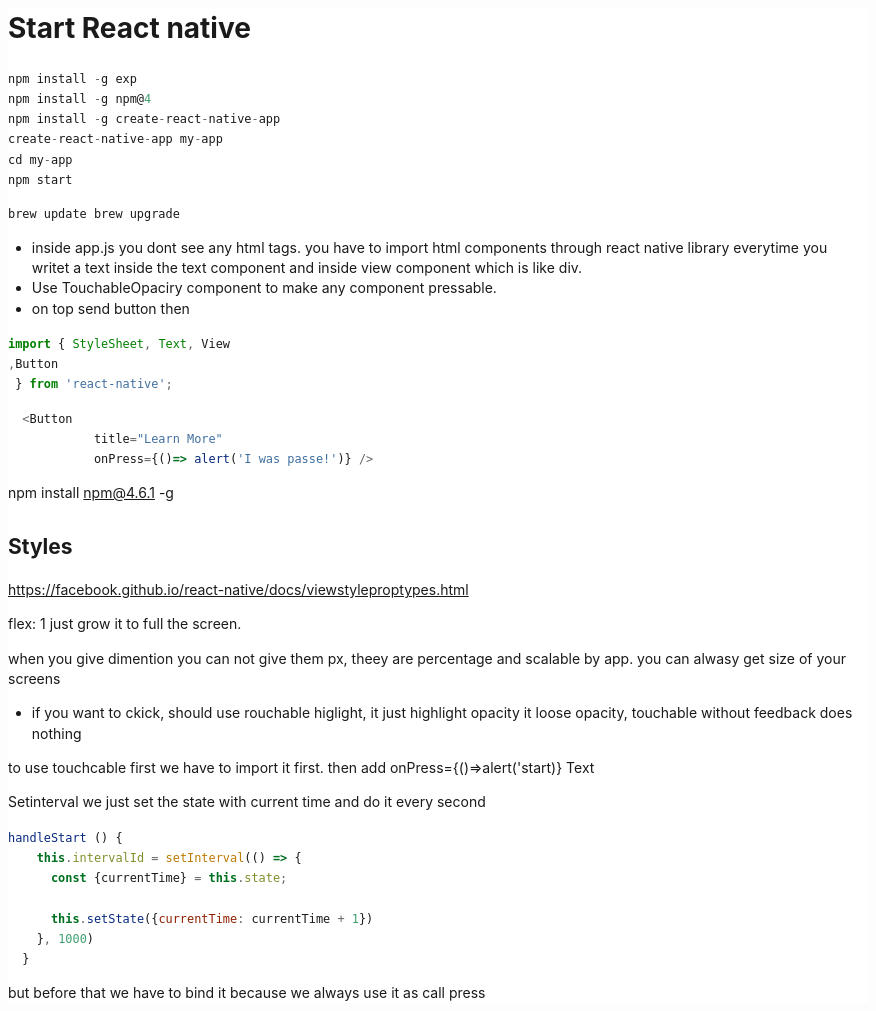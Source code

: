 # Start React native 

```javascript
npm install -g exp
npm install -g npm@4
npm install -g create-react-native-app
create-react-native-app my-app
cd my-app
npm start 
```
```javascript
brew update brew upgrade
```

* inside app.js you dont see any html tags. you have to import html components through react native library 
everytime you writet a text inside the text component and inside view component which is like div.
* Use TouchableOpaciry component to make any component pressable. 
* on top send button then 
```javascript
import { StyleSheet, Text, View
,Button
 } from 'react-native';
```
```javascript
  <Button
            title="Learn More"
            onPress={()=> alert('I was passe!')} />
```
npm install npm@4.6.1 -g

## Styles 
https://facebook.github.io/react-native/docs/viewstyleproptypes.html

flex: 1 just grow it to full the screen. 

when you give dimention you can not give them px, theey are percentage and scalable by app.
you can alwasy get size of your screens 

* if you want to ckick, should use rouchable higlight, it just highlight 
 opacity it loose opacity, touchable without feedback does nothing
 
 to use touchcable first we have to import it first. 
 then add 
 <TouchableOpacity style={styles.button}>
 onPress={()=>alert('start)}
 <Text style={styles.buttonText}> Text </Text>
 </TouchableOpacity>


Setinterval we just set the state with current time and do it every second 
```javascript
handleStart () {
    this.intervalId = setInterval(() => {
      const {currentTime} = this.state;

      this.setState({currentTime: currentTime + 1})
    }, 1000)
  }
```
but before that we have to bind it because we always use it as call press 
